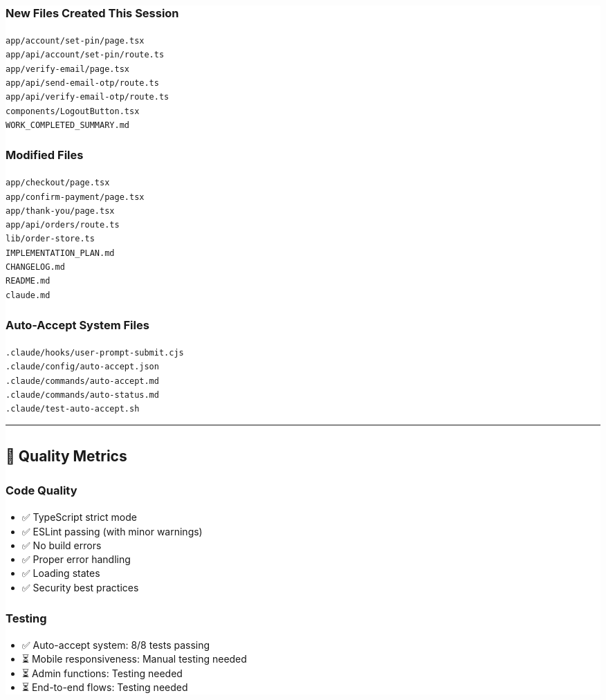 ### New Files Created This Session
```
app/account/set-pin/page.tsx
app/api/account/set-pin/route.ts
app/verify-email/page.tsx
app/api/send-email-otp/route.ts
app/api/verify-email-otp/route.ts
components/LogoutButton.tsx
WORK_COMPLETED_SUMMARY.md
```

### Modified Files
```
app/checkout/page.tsx
app/confirm-payment/page.tsx
app/thank-you/page.tsx
app/api/orders/route.ts
lib/order-store.ts
IMPLEMENTATION_PLAN.md
CHANGELOG.md
README.md
claude.md
```

### Auto-Accept System Files
```
.claude/hooks/user-prompt-submit.cjs
.claude/config/auto-accept.json
.claude/commands/auto-accept.md
.claude/commands/auto-status.md
.claude/test-auto-accept.sh
```

---

## 🎯 **Quality Metrics**

### Code Quality
- ✅ TypeScript strict mode
- ✅ ESLint passing (with minor warnings)
- ✅ No build errors
- ✅ Proper error handling
- ✅ Loading states
- ✅ Security best practices

### Testing
- ✅ Auto-accept system: 8/8 tests passing
- ⏳ Mobile responsiveness: Manual testing needed
- ⏳ Admin functions: Testing needed
- ⏳ End-to-end flows: Testing needed
